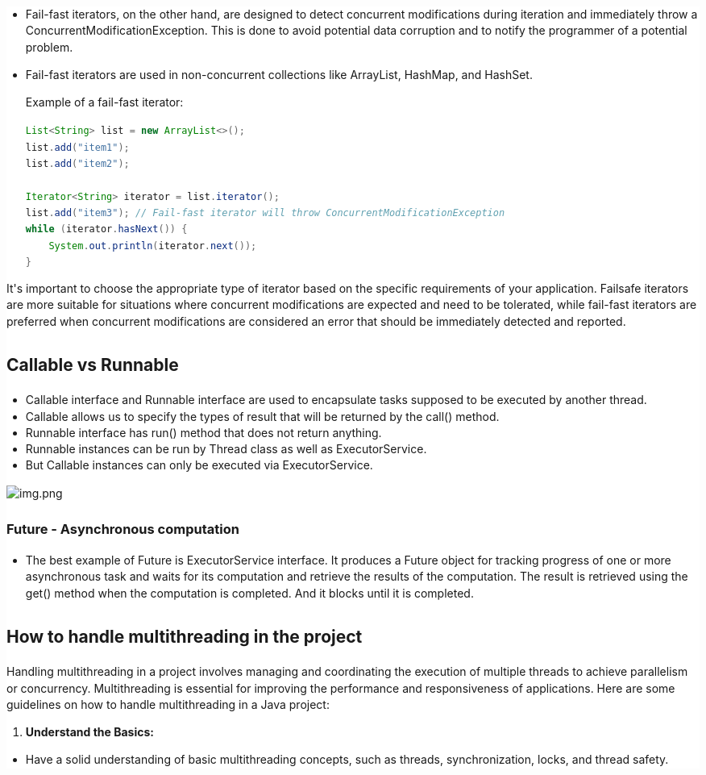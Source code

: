 - Fail-fast iterators, on the other hand, are designed to detect concurrent modifications during iteration and immediately throw a ConcurrentModificationException. This is done to avoid potential data corruption and to notify the programmer of a potential problem.
- Fail-fast iterators are used in non-concurrent collections like ArrayList, HashMap, and HashSet.

  Example of a fail-fast iterator:

  ```java
  List<String> list = new ArrayList<>();
  list.add("item1");
  list.add("item2");

  Iterator<String> iterator = list.iterator();
  list.add("item3"); // Fail-fast iterator will throw ConcurrentModificationException
  while (iterator.hasNext()) {
      System.out.println(iterator.next());
  }
  ```

It's important to choose the appropriate type of iterator based on the specific requirements of your application. Failsafe iterators are more suitable for situations where concurrent modifications are expected and need to be tolerated, while fail-fast iterators are preferred when concurrent modifications are considered an error that should be immediately detected and reported.

## Callable vs Runnable

- Callable interface and Runnable interface are used to encapsulate tasks supposed to be executed by another thread.
- Callable allows us to specify the types of result that will be returned by the call() method.
- Runnable interface has run() method that does not return anything.
- Runnable instances can be run by Thread class as well as ExecutorService.
- But Callable instances can only be executed via ExecutorService.

![img.png](images/CallableVsRunnable.png)

### Future - Asynchronous computation

- The best example of Future is ExecutorService interface. It produces a Future object for tracking progress of one or more asynchronous task and waits for its computation and retrieve the results of the computation. The result is retrieved using the get() method when the computation is completed. And it blocks until it is completed.

## How to handle multithreading in the project

Handling multithreading in a project involves managing and coordinating the execution of multiple threads to achieve parallelism or concurrency. Multithreading is essential for improving the performance and responsiveness of applications. Here are some guidelines on how to handle multithreading in a Java project:

1. **Understand the Basics:**

- Have a solid understanding of basic multithreading concepts, such as threads, synchronization, locks, and thread safety.
